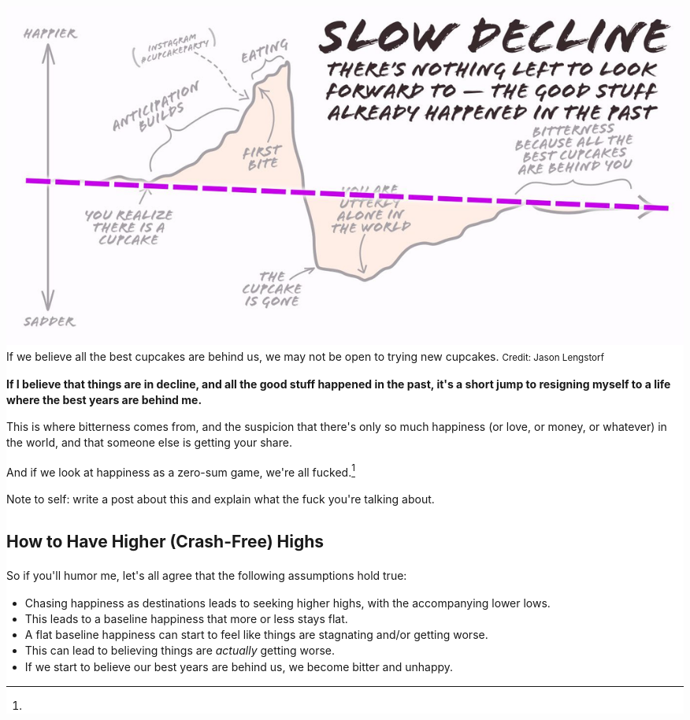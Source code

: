   <img src="./images/cupcake-longing-for-the-past-w-baseline.jpg" alt="All the best cupcakes are behind me." />
  <figcaption class="figure__caption">
    If we believe all the best cupcakes are behind us, we may not be open to trying new cupcakes.
    <small class="figure__attribution">
      Credit: 
      <span class="figure__attribution-link">
        Jason Lengstorf
      </span>
    </small>
  </figcaption>
</figure>

**If I believe that things are in decline, and all the good stuff happened in
the past, it's a short jump to resigning myself to a life where the best years
are behind me.**

This is where bitterness comes from, and the suspicion that there's only so much
happiness (or love, or money, or whatever) in the world, and that someone else
is getting your share.

And if we look at happiness as a zero-sum game, we're all fucked.[^zero-sum]

[^zero-sum]:
  Note to self: write a post about this and explain what the fuck you're talking about.

## How to Have Higher (Crash-Free) Highs

So if you'll humor me, let's all agree that the following assumptions hold true:

* Chasing happiness as destinations leads to seeking higher highs, with the
  accompanying lower lows.
* This leads to a baseline happiness that more or less stays flat.
* A flat baseline happiness can start to feel like things are stagnating and/or
  getting worse.
* This can lead to believing things are _actually_ getting worse.
* If we start to believe our best years are behind us, we become bitter and
  unhappy.


[^normal]: This is how everyone eats cupcakes, right?